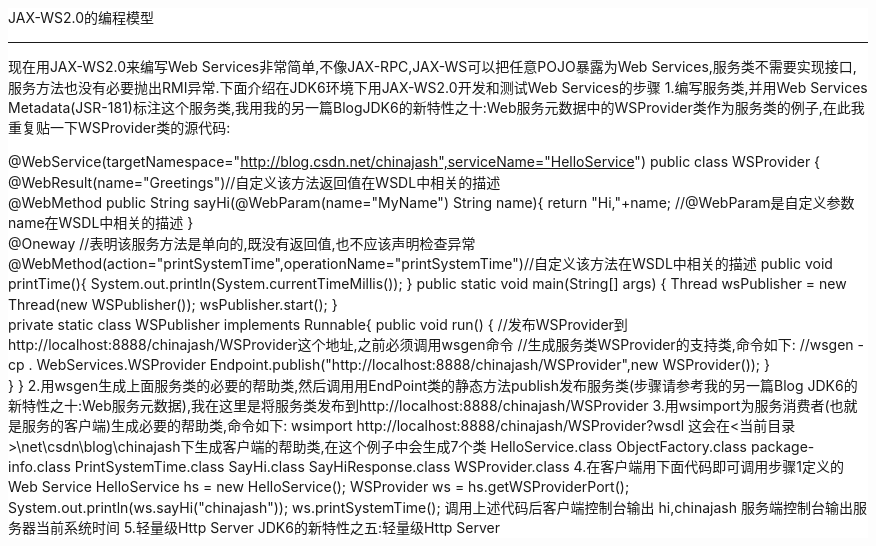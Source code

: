 JAX-WS2.0的编程模型

--------------------------------------------------------------------------------
现在用JAX-WS2.0来编写Web Services非常简单,不像JAX-RPC,JAX-WS可以把任意POJO暴露为Web Services,服务类不需要实现接口,服务方法也没有必要抛出RMI异常.下面介绍在JDK6环境下用JAX-WS2.0开发和测试Web Services的步骤
1.编写服务类,并用Web Services Metadata(JSR-181)标注这个服务类,我用我的另一篇BlogJDK6的新特性之十:Web服务元数据中的WSProvider类作为服务类的例子,在此我重复贴一下WSProvider类的源代码:

@WebService(targetNamespace="http://blog.csdn.net/chinajash",serviceName="HelloService")
public class WSProvider {
     @WebResult(name="Greetings")//自定义该方法返回值在WSDL中相关的描述    
     @WebMethod
     public String sayHi(@WebParam(name="MyName") String name){
         return "Hi,"+name; //@WebParam是自定义参数name在WSDL中相关的描述
     }    
     @Oneway //表明该服务方法是单向的,既没有返回值,也不应该声明检查异常
     @WebMethod(action="printSystemTime",operationName="printSystemTime")//自定义该方法在WSDL中相关的描述
     public void printTime(){
         System.out.println(System.currentTimeMillis());
     }
     public static void main(String[] args) {
         Thread wsPublisher = new Thread(new WSPublisher());
         wsPublisher.start();
     }    
     private static class WSPublisher implements Runnable{
         public void run() {
             //发布WSProvider到http://localhost:8888/chinajash/WSProvider这个地址,之前必须调用wsgen命令
             //生成服务类WSProvider的支持类,命令如下:
             //wsgen -cp . WebServices.WSProvider
             Endpoint.publish("http://localhost:8888/chinajash/WSProvider",new WSProvider());
         }        
     }
}
2.用wsgen生成上面服务类的必要的帮助类,然后调用用EndPoint类的静态方法publish发布服务类(步骤请参考我的另一篇Blog JDK6的新特性之十:Web服务元数据),我在这里是将服务类发布到http://localhost:8888/chinajash/WSProvider
3.用wsimport为服务消费者(也就是服务的客户端)生成必要的帮助类,命令如下:
wsimport http://localhost:8888/chinajash/WSProvider?wsdl
这会在<当前目录>\net\csdn\blog\chinajash下生成客户端的帮助类,在这个例子中会生成7个类
HelloService.class
ObjectFactory.class
package-info.class
PrintSystemTime.class
SayHi.class
SayHiResponse.class
WSProvider.class
4.在客户端用下面代码即可调用步骤1定义的Web Service
HelloService hs = new HelloService();
WSProvider ws = hs.getWSProviderPort();
System.out.println(ws.sayHi("chinajash"));
ws.printSystemTime();
调用上述代码后客户端控制台输出
hi,chinajash
服务端控制台输出服务器当前系统时间
5.轻量级Http Server
JDK6的新特性之五:轻量级Http Server
